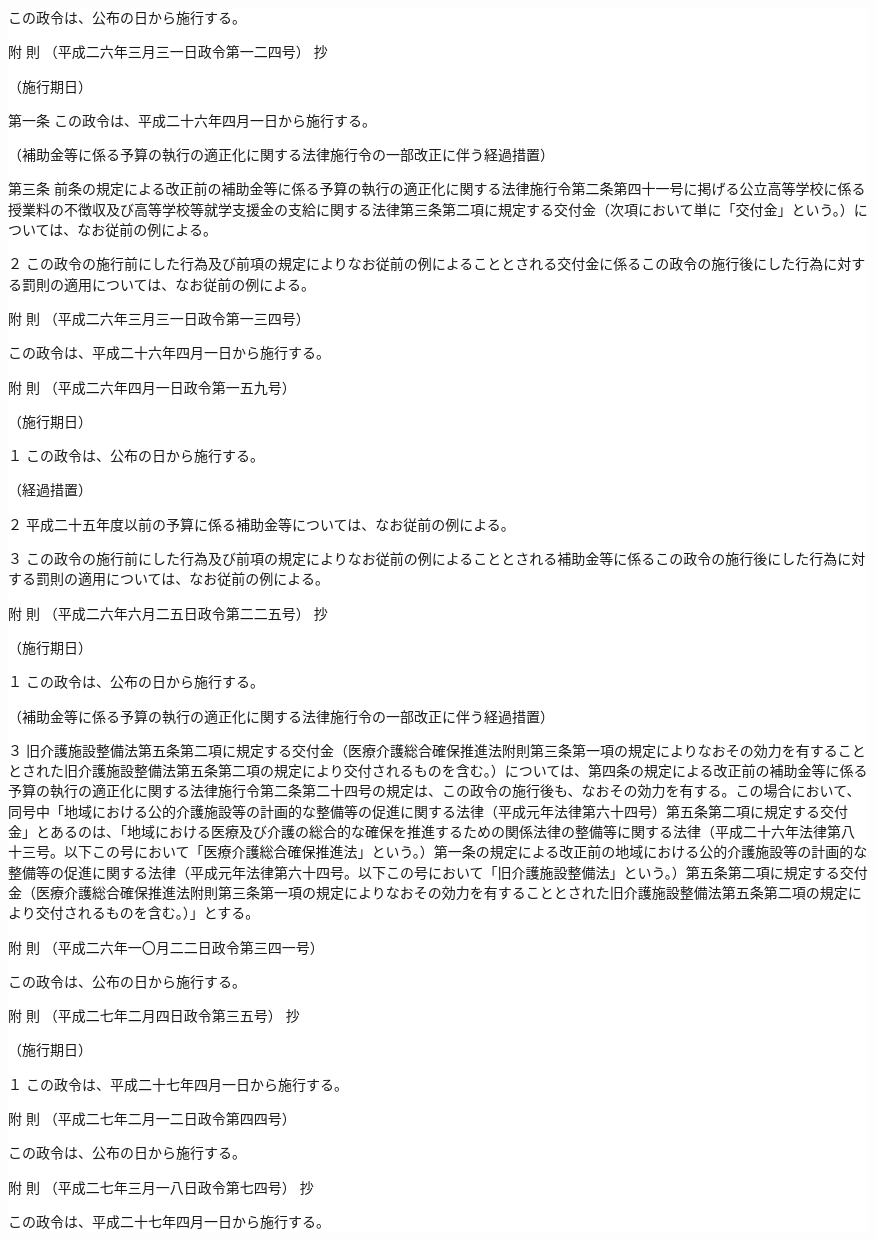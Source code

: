 この政令は、公布の日から施行する。

附 則 （平成二六年三月三一日政令第一二四号） 抄

（施行期日）

第一条 この政令は、平成二十六年四月一日から施行する。

（補助金等に係る予算の執行の適正化に関する法律施行令の一部改正に伴う経過措置）

第三条 前条の規定による改正前の補助金等に係る予算の執行の適正化に関する法律施行令第二条第四十一号に掲げる公立高等学校に係る授業料の不徴収及び高等学校等就学支援金の支給に関する法律第三条第二項に規定する交付金（次項において単に「交付金」という。）については、なお従前の例による。

２ この政令の施行前にした行為及び前項の規定によりなお従前の例によることとされる交付金に係るこの政令の施行後にした行為に対する罰則の適用については、なお従前の例による。

附 則 （平成二六年三月三一日政令第一三四号）

この政令は、平成二十六年四月一日から施行する。

附 則 （平成二六年四月一日政令第一五九号）

（施行期日）

１ この政令は、公布の日から施行する。

（経過措置）

２ 平成二十五年度以前の予算に係る補助金等については、なお従前の例による。

３ この政令の施行前にした行為及び前項の規定によりなお従前の例によることとされる補助金等に係るこの政令の施行後にした行為に対する罰則の適用については、なお従前の例による。

附 則 （平成二六年六月二五日政令第二二五号） 抄

（施行期日）

１ この政令は、公布の日から施行する。

（補助金等に係る予算の執行の適正化に関する法律施行令の一部改正に伴う経過措置）

３ 旧介護施設整備法第五条第二項に規定する交付金（医療介護総合確保推進法附則第三条第一項の規定によりなおその効力を有することとされた旧介護施設整備法第五条第二項の規定により交付されるものを含む。）については、第四条の規定による改正前の補助金等に係る予算の執行の適正化に関する法律施行令第二条第二十四号の規定は、この政令の施行後も、なおその効力を有する。この場合において、同号中「地域における公的介護施設等の計画的な整備等の促進に関する法律（平成元年法律第六十四号）第五条第二項に規定する交付金」とあるのは、「地域における医療及び介護の総合的な確保を推進するための関係法律の整備等に関する法律（平成二十六年法律第八十三号。以下この号において「医療介護総合確保推進法」という。）第一条の規定による改正前の地域における公的介護施設等の計画的な整備等の促進に関する法律（平成元年法律第六十四号。以下この号において「旧介護施設整備法」という。）第五条第二項に規定する交付金（医療介護総合確保推進法附則第三条第一項の規定によりなおその効力を有することとされた旧介護施設整備法第五条第二項の規定により交付されるものを含む。）」とする。

附 則 （平成二六年一〇月二二日政令第三四一号）

この政令は、公布の日から施行する。

附 則 （平成二七年二月四日政令第三五号） 抄

（施行期日）

１ この政令は、平成二十七年四月一日から施行する。

附 則 （平成二七年二月一二日政令第四四号）

この政令は、公布の日から施行する。

附 則 （平成二七年三月一八日政令第七四号） 抄

この政令は、平成二十七年四月一日から施行する。
